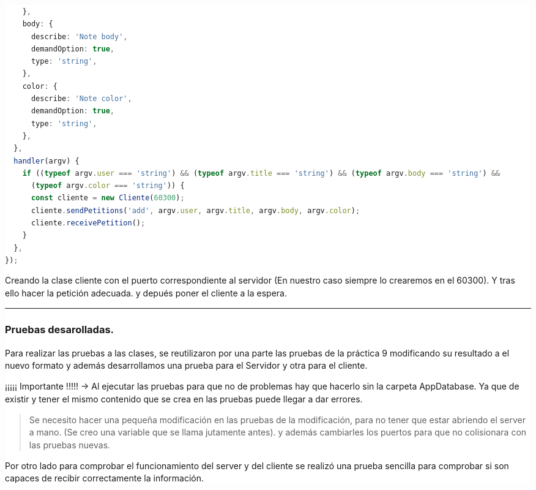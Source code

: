 ```typescript
    },
    body: {
      describe: 'Note body',
      demandOption: true,
      type: 'string',
    },
    color: {
      describe: 'Note color',
      demandOption: true,
      type: 'string',
    },
  },
  handler(argv) {
    if ((typeof argv.user === 'string') && (typeof argv.title === 'string') && (typeof argv.body === 'string') &&
      (typeof argv.color === 'string')) {
      const cliente = new Cliente(60300);
      cliente.sendPetitions('add', argv.user, argv.title, argv.body, argv.color);
      cliente.receivePetition();
    }
  },
});
```

Creando la clase cliente con el puerto correspondiente al servidor (En nuestro caso siempre lo crearemos en el 60300). Y tras ello hacer la petición adecuada. y depués poner el cliente a la espera.

---

### Pruebas desarolladas.

Para realizar las pruebas a las clases, se reutilizaron por una parte las pruebas de la práctica 9 modificando su resultado a el nuevo formato y además desarrollamos una prueba para el Servidor y otra para el cliente. 

¡¡¡¡¡ Importante !!!!! -> Al ejecutar las pruebas para que no de problemas hay que hacerlo sin la carpeta AppDatabase. Ya que de existir y tener el mismo contenido que se crea en las pruebas puede llegar a dar errores.

> Se necesito hacer una pequeña modificación en las pruebas de la modificación, para no tener que estar abriendo el server a mano. (Se creo una variable que se llama jutamente antes). y además cambiarles los puertos para que no colisionara con las pruebas nuevas.

Por otro lado para comprobar el funcionamiento del server y del cliente se realizó una prueba sencilla para comprobar si son capaces de recibir correctamente la información.



